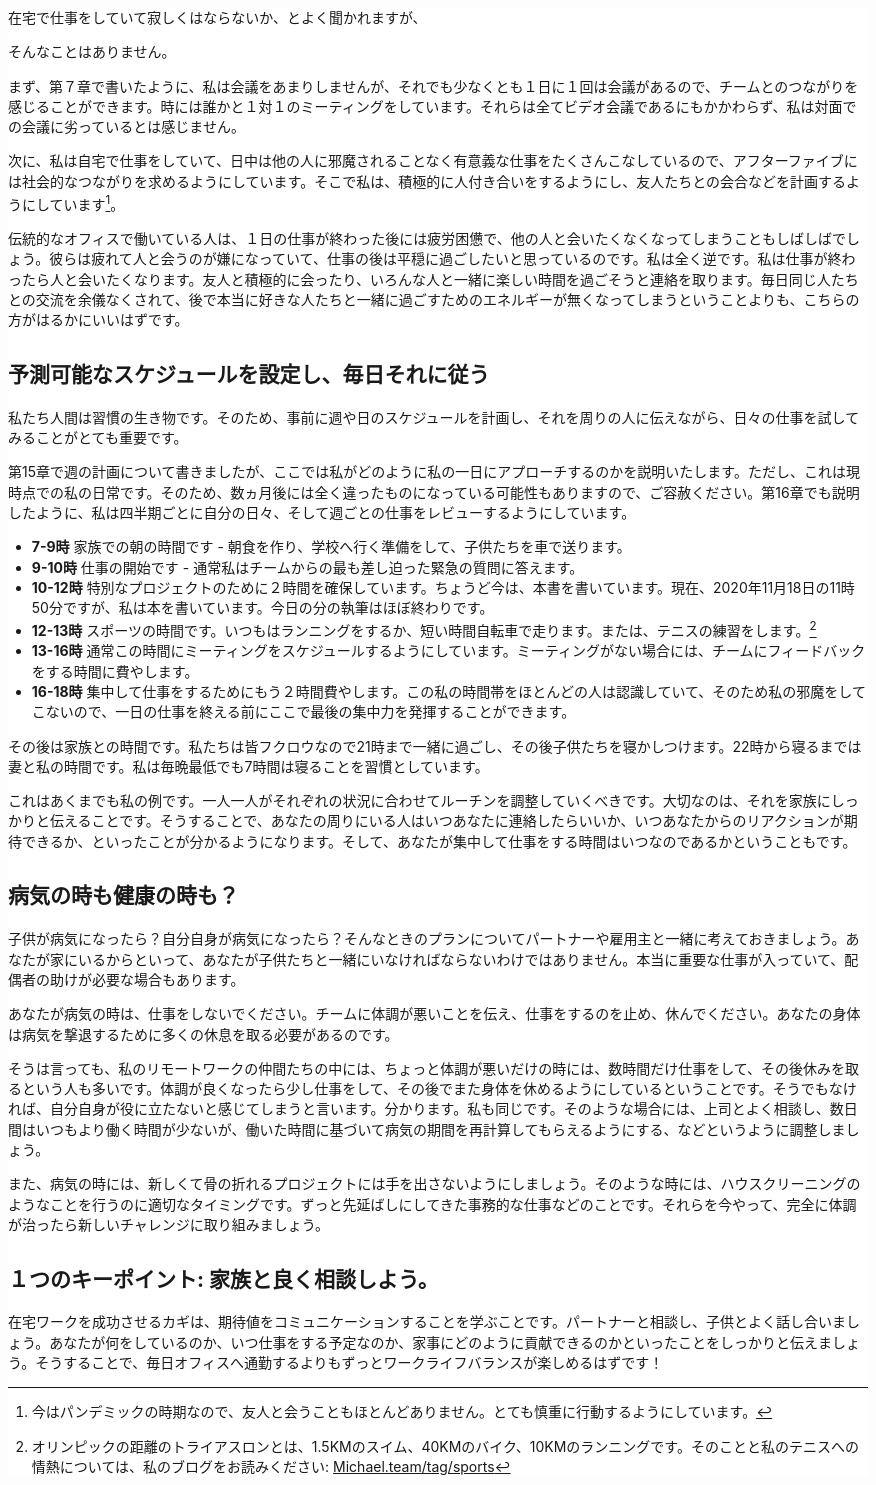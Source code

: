 在宅で仕事をしていて寂しくはならないか、とよく聞かれますが、 

そんなことはありません。

まず、第７章で書いたように、私は会議をあまりしませんが、それでも少なくとも１日に１回は会議があるので、チームとのつながりを感じることができます。時には誰かと１対１のミーティングをしています。それらは全てビデオ会議であるにもかかわらず、私は対面での会議に劣っているとは感じません。

次に、私は自宅で仕事をしていて、日中は他の人に邪魔されることなく有意義な仕事をたくさんこなしているので、アフターファイブには社会的なつながりを求めるようにしています。そこで私は、積極的に人付き合いをするようにし、友人たちとの会合などを計画するようにしています[^3]。

伝統的なオフィスで働いている人は、１日の仕事が終わった後には疲労困憊で、他の人と会いたくなくなってしまうこともしばしばでしょう。彼らは疲れて人と会うのが嫌になっていて、仕事の後は平穏に過ごしたいと思っているのです。私は全く逆です。私は仕事が終わったら人と会いたくなります。友人と積極的に会ったり、いろんな人と一緒に楽しい時間を過ごそうと連絡を取ります。毎日同じ人たちとの交流を余儀なくされて、後で本当に好きな人たちと一緒に過ごすためのエネルギーが無くなってしまうということよりも、こちらの方がはるかにいいはずです。

## 予測可能なスケジュールを設定し、毎日それに従う

私たち人間は習慣の生き物です。そのため、事前に週や日のスケジュールを計画し、それを周りの人に伝えながら、日々の仕事を試してみることがとても重要です。

第15章で週の計画について書きましたが、ここでは私がどのように私の一日にアプローチするのかを説明いたします。ただし、これは現時点での私の日常です。そのため、数ヵ月後には全く違ったものになっている可能性もありますので、ご容赦ください。第16章でも説明したように、私は四半期ごとに自分の日々、そして週ごとの仕事をレビューするようにしています。

* **7-9時** 家族での朝の時間です - 朝食を作り、学校へ行く準備をして、子供たちを車で送ります。
* **9-10時** 仕事の開始です - 通常私はチームからの最も差し迫った緊急の質問に答えます。
* **10-12時** 特別なプロジェクトのために２時間を確保しています。ちょうど今は、本書を書いています。現在、2020年11月18日の11時50分ですが、私は本を書いています。今日の分の執筆はほぼ終わりです。
* **12-13時** スポーツの時間です。いつもはランニングをするか、短い時間自転車で走ります。または、テニスの練習をします。[^4]
* **13-16時** 通常この時間にミーティングをスケジュールするようにしています。ミーティングがない場合には、チームにフィードバックをする時間に費やします。
* **16-18時** 集中して仕事をするためにもう２時間費やします。この私の時間帯をほとんどの人は認識していて、そのため私の邪魔をしてこないので、一日の仕事を終える前にここで最後の集中力を発揮することができます。

その後は家族との時間です。私たちは皆フクロウなので21時まで一緒に過ごし、その後子供たちを寝かしつけます。22時から寝るまでは妻と私の時間です。私は毎晩最低でも7時間は寝ることを習慣としています。

これはあくまでも私の例です。一人一人がそれぞれの状況に合わせてルーチンを調整していくべきです。大切なのは、それを家族にしっかりと伝えることです。そうすることで、あなたの周りにいる人はいつあなたに連絡したらいいか、いつあなたからのリアクションが期待できるか、といったことが分かるようになります。そして、あなたが集中して仕事をする時間はいつなのであるかということもです。

## 病気の時も健康の時も？

子供が病気になったら？自分自身が病気になったら？そんなときのプランについてパートナーや雇用主と一緒に考えておきましょう。あなたが家にいるからといって、あなたが子供たちと一緒にいなければならないわけではありません。本当に重要な仕事が入っていて、配偶者の助けが必要な場合もあります。

あなたが病気の時は、仕事をしないでください。チームに体調が悪いことを伝え、仕事をするのを止め、休んでください。あなたの身体は病気を撃退するために多くの休息を取る必要があるのです。

そうは言っても、私のリモートワークの仲間たちの中には、ちょっと体調が悪いだけの時には、数時間だけ仕事をして、その後休みを取るという人も多いです。体調が良くなったら少し仕事をして、その後でまた身体を休めるようにしているということです。そうでもなければ、自分自身が役に立たないと感じてしまうと言います。分かります。私も同じです。そのような場合には、上司とよく相談し、数日間はいつもより働く時間が少ないが、働いた時間に基づいて病気の期間を再計算してもらえるようにする、などというように調整しましょう。

また、病気の時には、新しくて骨の折れるプロジェクトには手を出さないようにしましょう。そのような時には、ハウスクリーニングのようなことを行うのに適切なタイミングです。ずっと先延ばしにしてきた事務的な仕事などのことです。それらを今やって、完全に体調が治ったら新しいチャレンジに取り組みましょう。

## １つのキーポイント: 家族と良く相談しよう。

在宅ワークを成功させるカギは、期待値をコミュニケーションすることを学ぶことです。パートナーと相談し、子供とよく話し合いましょう。あなたが何をしているのか、いつ仕事をする予定なのか、家事にどのように貢献できるのかといったことをしっかりと伝えましょう。そうすることで、毎日オフィスへ通勤するよりもずっとワークライフバランスが楽しめるはずです！


[^1]: そのため、娘は私の仕事は "インターネット上で何かを書いている" ことだと思っています: [Michael.team/dad](https://michael.team/dad/)
[^2]: 4つのポッドキャストを録音しています: No Office FMの英語とポーランド語、The Podcast FM、そしてTeam Productivity Showです。
[^3]: 今はパンデミックの時期なので、友人と会うこともほとんどありません。とても慎重に行動するようにしています。
[^4]: オリンピックの距離のトライアスロンとは、1.5KMのスイム、40KMのバイク、10KMのランニングです。そのことと私のテニスへの情熱については、私のブログをお読みください: [Michael.team/tag/sports](https://michael.team/tag/sports/)
